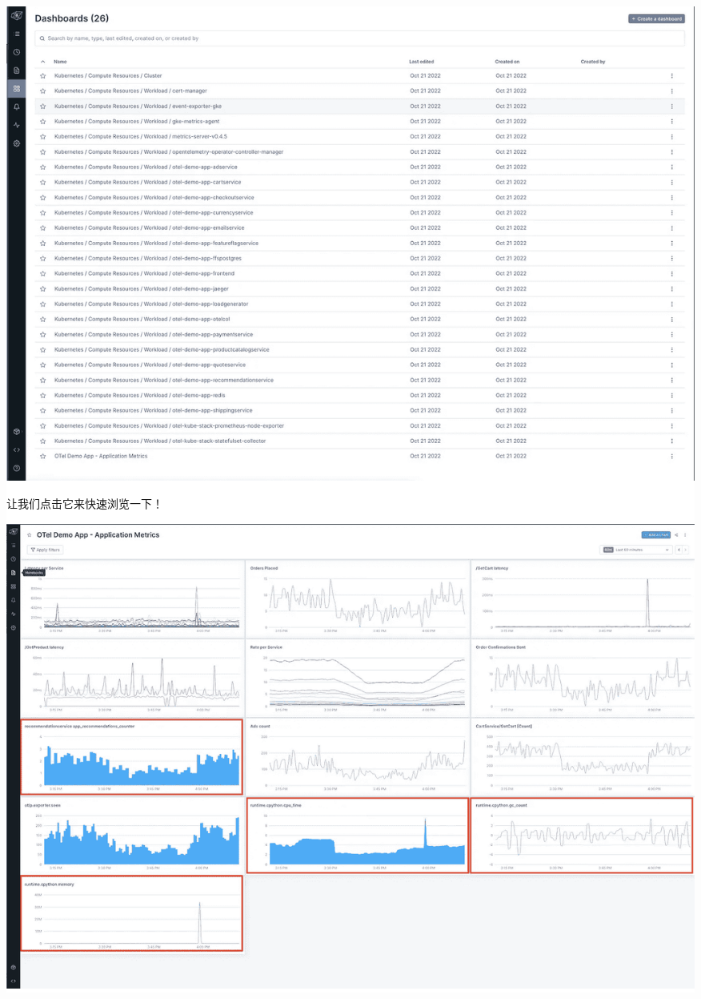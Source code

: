 ![](img/3af20701266df4a56bdb3673b124e8df.png)

让我们点击它来快速浏览一下！

![](img/e5e9897f74f8e043df83b72592817379.png)